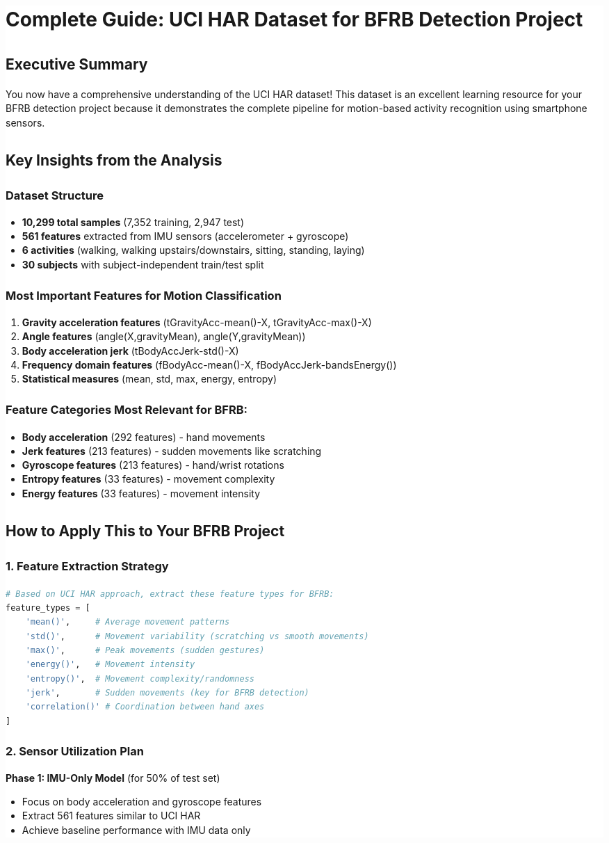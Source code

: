 # Complete Guide: UCI HAR Dataset for BFRB Detection Project

## Executive Summary

You now have a comprehensive understanding of the UCI HAR dataset! This dataset is an excellent learning resource for your BFRB detection project because it demonstrates the complete pipeline for motion-based activity recognition using smartphone sensors.

## Key Insights from the Analysis

### Dataset Structure
- **10,299 total samples** (7,352 training, 2,947 test)
- **561 features** extracted from IMU sensors (accelerometer + gyroscope)
- **6 activities** (walking, walking upstairs/downstairs, sitting, standing, laying)
- **30 subjects** with subject-independent train/test split

### Most Important Features for Motion Classification
1. **Gravity acceleration features** (tGravityAcc-mean()-X, tGravityAcc-max()-X)
2. **Angle features** (angle(X,gravityMean), angle(Y,gravityMean))
3. **Body acceleration jerk** (tBodyAccJerk-std()-X)
4. **Frequency domain features** (fBodyAcc-mean()-X, fBodyAccJerk-bandsEnergy())
5. **Statistical measures** (mean, std, max, energy, entropy)

### Feature Categories Most Relevant for BFRB:
- **Body acceleration** (292 features) - hand movements
- **Jerk features** (213 features) - sudden movements like scratching
- **Gyroscope features** (213 features) - hand/wrist rotations
- **Entropy features** (33 features) - movement complexity
- **Energy features** (33 features) - movement intensity

## How to Apply This to Your BFRB Project

### 1. Feature Extraction Strategy
```python
# Based on UCI HAR approach, extract these feature types for BFRB:
feature_types = [
    'mean()',     # Average movement patterns
    'std()',      # Movement variability (scratching vs smooth movements)
    'max()',      # Peak movements (sudden gestures)
    'energy()',   # Movement intensity
    'entropy()',  # Movement complexity/randomness
    'jerk',       # Sudden movements (key for BFRB detection)
    'correlation()' # Coordination between hand axes
]
```

### 2. Sensor Utilization Plan
**Phase 1: IMU-Only Model** (for 50% of test set)
- Focus on body acceleration and gyroscope features
- Extract 561 features similar to UCI HAR
- Achieve baseline performance with IMU data only
